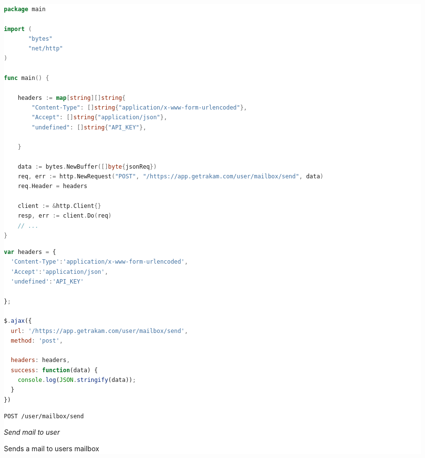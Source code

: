 
```go
package main

import (
       "bytes"
       "net/http"
)

func main() {

    headers := map[string][]string{
        "Content-Type": []string{"application/x-www-form-urlencoded"},
        "Accept": []string{"application/json"},
        "undefined": []string{"API_KEY"},
        
    }

    data := bytes.NewBuffer([]byte{jsonReq})
    req, err := http.NewRequest("POST", "/https://app.getrakam.com/user/mailbox/send", data)
    req.Header = headers

    client := &http.Client{}
    resp, err := client.Do(req)
    // ...
}

```

```javascript
var headers = {
  'Content-Type':'application/x-www-form-urlencoded',
  'Accept':'application/json',
  'undefined':'API_KEY'

};

$.ajax({
  url: '/https://app.getrakam.com/user/mailbox/send',
  method: 'post',

  headers: headers,
  success: function(data) {
    console.log(JSON.stringify(data));
  }
})

```

`POST /user/mailbox/send`

*Send mail to user*

Sends a mail to users mailbox
